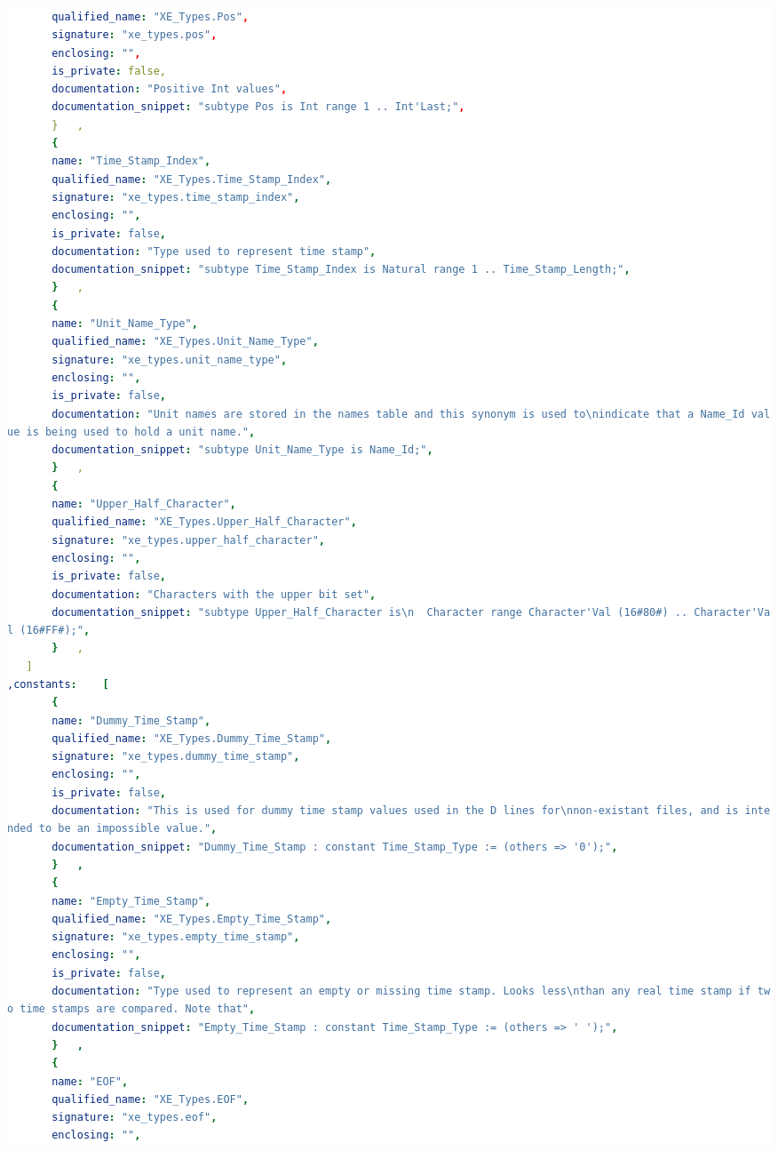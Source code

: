 ```yaml
       qualified_name: "XE_Types.Pos",
       signature: "xe_types.pos",
       enclosing: "",
       is_private: false,
       documentation: "Positive Int values",
       documentation_snippet: "subtype Pos is Int range 1 .. Int'Last;",
       }   ,
       {
       name: "Time_Stamp_Index",
       qualified_name: "XE_Types.Time_Stamp_Index",
       signature: "xe_types.time_stamp_index",
       enclosing: "",
       is_private: false,
       documentation: "Type used to represent time stamp",
       documentation_snippet: "subtype Time_Stamp_Index is Natural range 1 .. Time_Stamp_Length;",
       }   ,
       {
       name: "Unit_Name_Type",
       qualified_name: "XE_Types.Unit_Name_Type",
       signature: "xe_types.unit_name_type",
       enclosing: "",
       is_private: false,
       documentation: "Unit names are stored in the names table and this synonym is used to\nindicate that a Name_Id value is being used to hold a unit name.",
       documentation_snippet: "subtype Unit_Name_Type is Name_Id;",
       }   ,
       {
       name: "Upper_Half_Character",
       qualified_name: "XE_Types.Upper_Half_Character",
       signature: "xe_types.upper_half_character",
       enclosing: "",
       is_private: false,
       documentation: "Characters with the upper bit set",
       documentation_snippet: "subtype Upper_Half_Character is\n  Character range Character'Val (16#80#) .. Character'Val (16#FF#);",
       }   ,
   ]
,constants:    [
       {
       name: "Dummy_Time_Stamp",
       qualified_name: "XE_Types.Dummy_Time_Stamp",
       signature: "xe_types.dummy_time_stamp",
       enclosing: "",
       is_private: false,
       documentation: "This is used for dummy time stamp values used in the D lines for\nnon-existant files, and is intended to be an impossible value.",
       documentation_snippet: "Dummy_Time_Stamp : constant Time_Stamp_Type := (others => '0');",
       }   ,
       {
       name: "Empty_Time_Stamp",
       qualified_name: "XE_Types.Empty_Time_Stamp",
       signature: "xe_types.empty_time_stamp",
       enclosing: "",
       is_private: false,
       documentation: "Type used to represent an empty or missing time stamp. Looks less\nthan any real time stamp if two time stamps are compared. Note that",
       documentation_snippet: "Empty_Time_Stamp : constant Time_Stamp_Type := (others => ' ');",
       }   ,
       {
       name: "EOF",
       qualified_name: "XE_Types.EOF",
       signature: "xe_types.eof",
       enclosing: "",
```